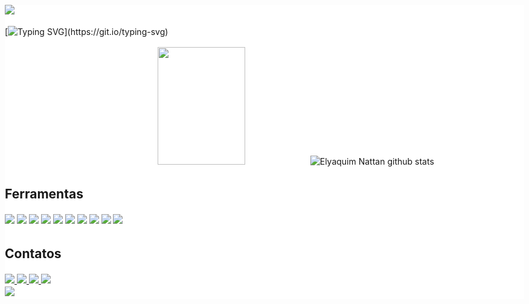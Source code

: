 <img width=100% src="https://capsule-render.vercel.app/api?type=waving&color=00BFFF&height=120&section=header"/>

[![Typing SVG](https://readme-typing-svg.herokuapp.com/?color=00BFFF&size=35&center=true&vCenter=true&width=1000&lines=Seja+Bem+vindo!+:%29;Meu+nome+é+Elyaquim+Nattan;Tenho+19+anos+de+idade;Graduando+em:;Análise+e+Desenvolvimento+de+Sistemas.;)](https://git.io/typing-svg)

<div align="center">  
  <img width="41%" height="195px" src="https://github-readme-stats.vercel.app/api/top-langs/?username=nattancode07&layout=compact&hide_border=true&title_color=4464ad&text_color=c9d1d9&bg_color=0d1117" />
  
  <img width="49%" height="195px" src="https://github-readme-stats.vercel.app/api?username=nattancode07&show_icons=true&count_private=true&hide_border=true&title_color=4464ad&icon_color=00bfff&text_color=c9d1d9&bg_color=0d1117" alt="Elyaquim Nattan github stats" />
</div>

<h2> Ferramentas </h2>

 <div>
   <img src="https://cdn.jsdelivr.net/gh/devicons/devicon@latest/icons/react/react-original.svg" width=55px/>
   <img src="https://cdn.jsdelivr.net/gh/devicons/devicon/icons/javascript/javascript-original.svg" width=55px />
   <img src="https://cdn.jsdelivr.net/gh/devicons/devicon@latest/icons/typescript/typescript-original.svg" width=55px />
   <img src="https://cdn.jsdelivr.net/gh/devicons/devicon/icons/html5/html5-original.svg" width=55px/>
   <img src="https://cdn.jsdelivr.net/gh/devicons/devicon/icons/css3/css3-original.svg" width=55px/>
   <img src="https://cdn.jsdelivr.net/gh/devicons/devicon@latest/icons/tailwindcss/tailwindcss-original.svg" width=55px />
   
   <img src="https://cdn.jsdelivr.net/gh/devicons/devicon@latest/icons/nodejs/nodejs-original-wordmark.svg" width=55px/>
   <img src="https://cdn.jsdelivr.net/gh/devicons/devicon@latest/icons/microsoftsqlserver/microsoftsqlserver-original-wordmark.svg" width=55px/>
   <img src="https://cdn.jsdelivr.net/gh/devicons/devicon@latest/icons/mysql/mysql-original.svg" width=55px/>
   <img src="https://cdn.jsdelivr.net/gh/devicons/devicon@latest/icons/nextjs/nextjs-original.svg" width="55px"/>
   
</div>

<h2>Contatos</h2>

<div>
  <a = href="https://www.instagram.com/nattan_dev/"> 
    <img src="https://img.shields.io/badge/Instagram-E4405F?style=for-the-badge&logo=instagram&logoColor=white" /> 
  </a>
   <a = href="https://wa.me/5581999052419"> 
    <img src="https://img.shields.io/badge/WhatsApp-25D366?style=for-the-badge&logo=whatsapp&logoColor=white" /> 
  </a>
  <a = href="https://www.linkedin.com/in/elyaquim-nattan-6a681824a/"> 
    <img src="https://img.shields.io/badge/LinkedIn-0077B5?style=for-the-badge&logo=linkedin&logoColor=white" /> 
  </a>
  <a = href="https://mail.google.com/mail/?view=cm&fs=1&to=elyaquimnattan@gmail.com&su=Contato&body=Olá,%20gostaria%20de%20entrar%20em%20contato"> 
    <img src="https://img.shields.io/badge/Gmail-D14836?style=for-the-badge&logo=gmail&logoColor=white" /> 
  </a>
</div>

<img width=100% src="https://capsule-render.vercel.app/api?type=waving&color=00bfff&height=120&section=footer"/>
